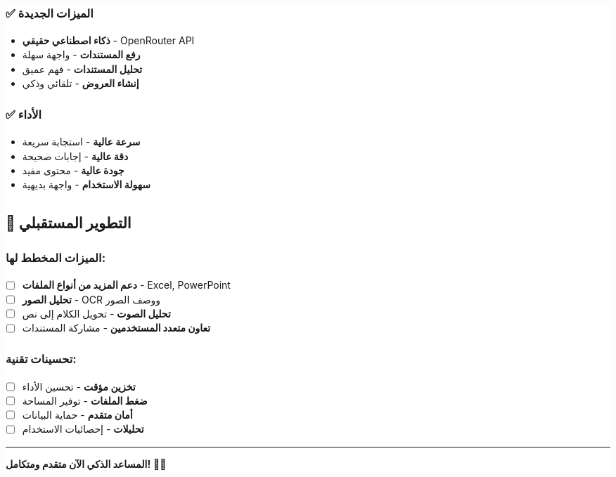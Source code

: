 ### ✅ الميزات الجديدة
- **ذكاء اصطناعي حقيقي** - OpenRouter API
- **رفع المستندات** - واجهة سهلة
- **تحليل المستندات** - فهم عميق
- **إنشاء العروض** - تلقائي وذكي

### ✅ الأداء
- **سرعة عالية** - استجابة سريعة
- **دقة عالية** - إجابات صحيحة
- **جودة عالية** - محتوى مفيد
- **سهولة الاستخدام** - واجهة بديهية

## 🚀 التطوير المستقبلي

### الميزات المخطط لها:
- [ ] **دعم المزيد من أنواع الملفات** - Excel, PowerPoint
- [ ] **تحليل الصور** - OCR ووصف الصور
- [ ] **تحليل الصوت** - تحويل الكلام إلى نص
- [ ] **تعاون متعدد المستخدمين** - مشاركة المستندات

### تحسينات تقنية:
- [ ] **تخزين مؤقت** - تحسين الأداء
- [ ] **ضغط الملفات** - توفير المساحة
- [ ] **أمان متقدم** - حماية البيانات
- [ ] **تحليلات** - إحصائيات الاستخدام

---

**المساعد الذكي الآن متقدم ومتكامل!** 🎉✨
